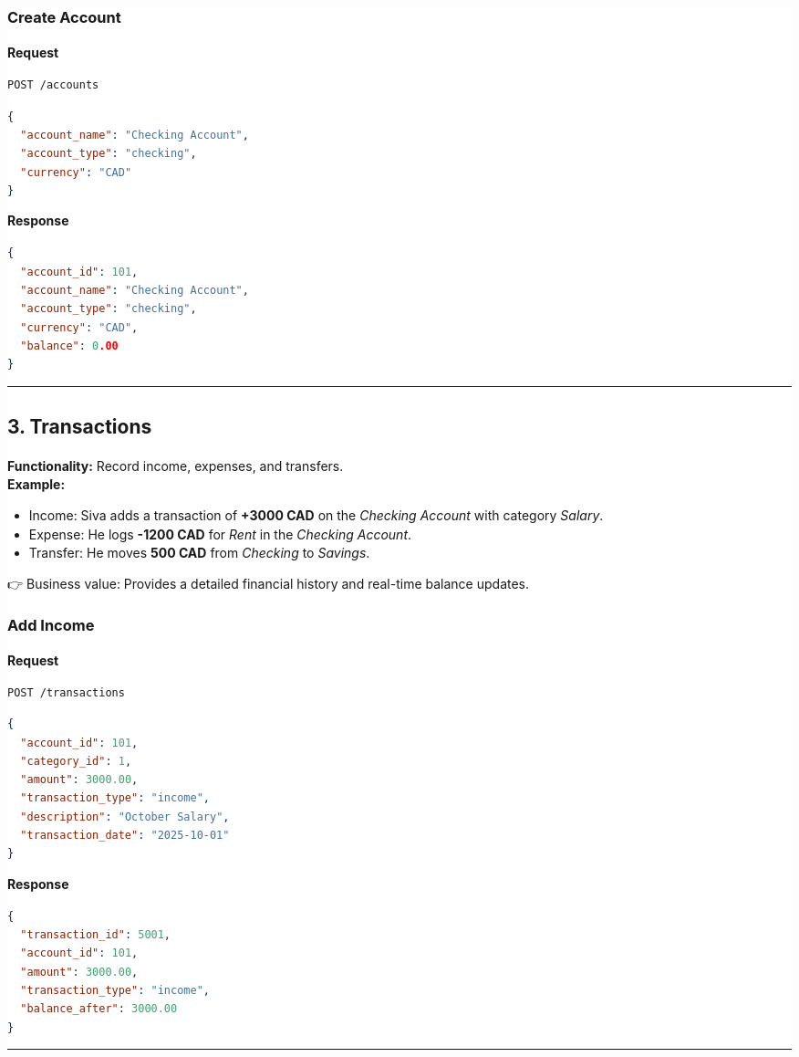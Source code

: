 ### Create Account
**Request**
```http
POST /accounts
```
```json
{
  "account_name": "Checking Account",
  "account_type": "checking",
  "currency": "CAD"
}
```

**Response**
```json
{
  "account_id": 101,
  "account_name": "Checking Account",
  "account_type": "checking",
  "currency": "CAD",
  "balance": 0.00
}
```
---

## 3. **Transactions**
**Functionality:** Record income, expenses, and transfers.  
**Example:**
- Income: Siva adds a transaction of **+3000 CAD** on the *Checking Account* with category *Salary*.
- Expense: He logs **-1200 CAD** for *Rent* in the *Checking Account*.
- Transfer: He moves **500 CAD** from *Checking* to *Savings*.

👉 Business value: Provides a detailed financial history and real-time balance updates.

### Add Income
**Request**
```http
POST /transactions
```
```json
{
  "account_id": 101,
  "category_id": 1,
  "amount": 3000.00,
  "transaction_type": "income",
  "description": "October Salary",
  "transaction_date": "2025-10-01"
}
```

**Response**
```json
{
  "transaction_id": 5001,
  "account_id": 101,
  "amount": 3000.00,
  "transaction_type": "income",
  "balance_after": 3000.00
}
```

---